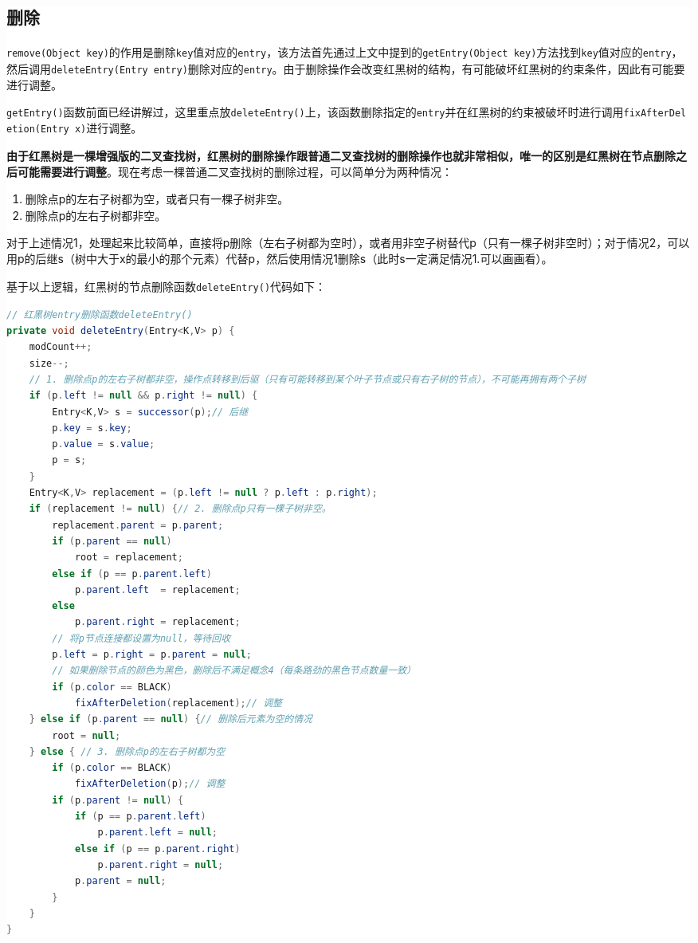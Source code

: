 ## 删除

`remove(Object key)`的作用是删除`key`值对应的`entry`，该方法首先通过上文中提到的`getEntry(Object key)`方法找到`key`值对应的`entry`，然后调用`deleteEntry(Entry entry)`删除对应的`entry`。由于删除操作会改变红黑树的结构，有可能破坏红黑树的约束条件，因此有可能要进行调整。

`getEntry()`函数前面已经讲解过，这里重点放`deleteEntry()`上，该函数删除指定的`entry`并在红黑树的约束被破坏时进行调用`fixAfterDeletion(Entry x)`进行调整。

**由于红黑树是一棵增强版的二叉查找树，红黑树的删除操作跟普通二叉查找树的删除操作也就非常相似，唯一的区别是红黑树在节点删除之后可能需要进行调整**。现在考虑一棵普通二叉查找树的删除过程，可以简单分为两种情况：

1. 删除点p的左右子树都为空，或者只有一棵子树非空。
2. 删除点p的左右子树都非空。

对于上述情况1，处理起来比较简单，直接将p删除（左右子树都为空时），或者用非空子树替代p（只有一棵子树非空时）；对于情况2，可以用p的后继s（树中大于x的最小的那个元素）代替p，然后使用情况1删除s（此时s一定满足情况1.可以画画看）。

基于以上逻辑，红黑树的节点删除函数`deleteEntry()`代码如下：

```java
// 红黑树entry删除函数deleteEntry()
private void deleteEntry(Entry<K,V> p) {
    modCount++;
    size--;
    // 1. 删除点p的左右子树都非空，操作点转移到后驱（只有可能转移到某个叶子节点或只有右子树的节点），不可能再拥有两个子树
    if (p.left != null && p.right != null) {
        Entry<K,V> s = successor(p);// 后继
        p.key = s.key;
        p.value = s.value;
        p = s;
    }
    Entry<K,V> replacement = (p.left != null ? p.left : p.right);
    if (replacement != null) {// 2. 删除点p只有一棵子树非空。
        replacement.parent = p.parent;
        if (p.parent == null)
            root = replacement;
        else if (p == p.parent.left)
            p.parent.left  = replacement;
        else
            p.parent.right = replacement;
        // 将p节点连接都设置为null，等待回收
        p.left = p.right = p.parent = null;
        // 如果删除节点的颜色为黑色，删除后不满足概念4（每条路劲的黑色节点数量一致）
        if (p.color == BLACK)
            fixAfterDeletion(replacement);// 调整
    } else if (p.parent == null) {// 删除后元素为空的情况
        root = null;
    } else { // 3. 删除点p的左右子树都为空
        if (p.color == BLACK)
            fixAfterDeletion(p);// 调整
        if (p.parent != null) {
            if (p == p.parent.left)
                p.parent.left = null;
            else if (p == p.parent.right)
                p.parent.right = null;
            p.parent = null;
        }
    }
}
```
